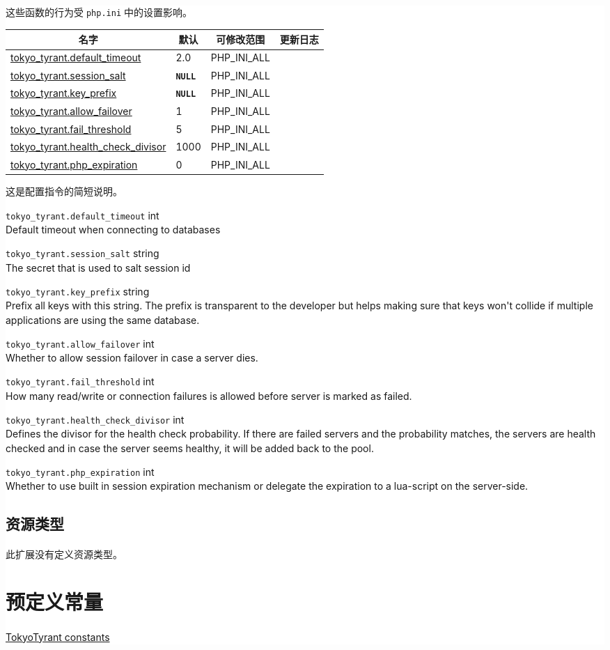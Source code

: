 这些函数的行为受 `php.ini` 中的设置影响。

| 名字                                                                                  | 默认       | 可修改范围    | 更新日志 |
|---------------------------------------------------------------------------------------|------------|---------------|----------|
| <a href="/book/tokyo-tyrant.html#" class="link">tokyo_tyrant.default_timeout</a>      | 2.0        | PHP\_INI\_ALL |          |
| <a href="/book/tokyo-tyrant.html#" class="link">tokyo_tyrant.session_salt</a>         | **`NULL`** | PHP\_INI\_ALL |          |
| <a href="/book/tokyo-tyrant.html#" class="link">tokyo_tyrant.key_prefix</a>           | **`NULL`** | PHP\_INI\_ALL |          |
| <a href="/book/tokyo-tyrant.html#" class="link">tokyo_tyrant.allow_failover</a>       | 1          | PHP\_INI\_ALL |          |
| <a href="/book/tokyo-tyrant.html#" class="link">tokyo_tyrant.fail_threshold</a>       | 5          | PHP\_INI\_ALL |          |
| <a href="/book/tokyo-tyrant.html#" class="link">tokyo_tyrant.health_check_divisor</a> | 1000       | PHP\_INI\_ALL |          |
| <a href="/book/tokyo-tyrant.html#" class="link">tokyo_tyrant.php_expiration</a>       | 0          | PHP\_INI\_ALL |          |

这是配置指令的简短说明。

`tokyo_tyrant.default_timeout` <span class="type">int</span>  
Default timeout when connecting to databases

`tokyo_tyrant.session_salt` <span class="type">string</span>  
The secret that is used to salt session id

`tokyo_tyrant.key_prefix` <span class="type">string</span>  
Prefix all keys with this string. The prefix is transparent to the
developer but helps making sure that keys won't collide if multiple
applications are using the same database.

`tokyo_tyrant.allow_failover` <span class="type">int</span>  
Whether to allow session failover in case a server dies.

`tokyo_tyrant.fail_threshold` <span class="type">int</span>  
How many read/write or connection failures is allowed before server is
marked as failed.

`tokyo_tyrant.health_check_divisor` <span class="type">int</span>  
Defines the divisor for the health check probability. If there are
failed servers and the probability matches, the servers are health
checked and in case the server seems healthy, it will be added back to
the pool.

`tokyo_tyrant.php_expiration` <span class="type">int</span>  
Whether to use built in session expiration mechanism or delegate the
expiration to a lua-script on the server-side.

资源类型
--------

此扩展没有定义资源类型。

预定义常量
==========

<a href="/book/tokyo-tyrant.html#TokyoTyrant%20Constants" class="link">TokyoTyrant constants</a>
